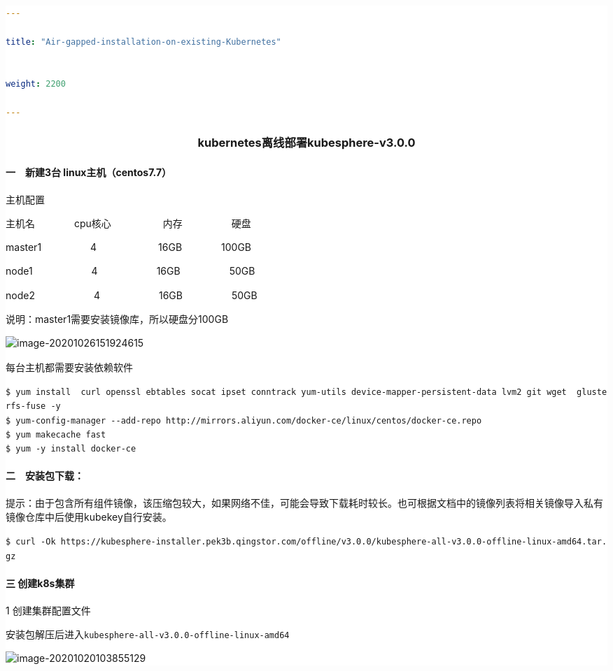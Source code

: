 ```yaml
---

title: "Air-gapped-installation-on-existing-Kubernetes"


weight: 2200

---
```





### <center>kubernetes离线部署kubesphere-v3.0.0</center>

#### 一　新建3台 linux主机（centos7.7）

主机配置

主机名　　　　cpu核心 　　　　　内存　　　　　硬盘

master1　　　　　4 　　　　　　16GB　　　　100GB

node1　　　　　　4　　　　　　16GB　　　　　50GB

node2　　　　　　4　　　　　　16GB　　　　　50GB

说明：master1需要安装镜像库，所以硬盘分100GB

![image-20201026151924615](http://image.z5689.com/blog/20201028105532.png)

每台主机都需要安装依赖软件

```
$ yum install  curl openssl ebtables socat ipset conntrack yum-utils device-mapper-persistent-data lvm2 git wget  glusterfs-fuse -y
$ yum-config-manager --add-repo http://mirrors.aliyun.com/docker-ce/linux/centos/docker-ce.repo
$ yum makecache fast
$ yum -y install docker-ce
```

#### 二　安装包下载：

提示：由于包含所有组件镜像，该压缩包较大，如果网络不佳，可能会导致下载耗时较长。也可根据文档中的镜像列表将相关镜像导入私有镜像仓库中后使用kubekey自行安装。

```
$ curl -Ok https://kubesphere-installer.pek3b.qingstor.com/offline/v3.0.0/kubesphere-all-v3.0.0-offline-linux-amd64.tar.gz
```



#### 三  创建k8s集群

1  创建集群配置文件

安装包解压后进入`kubesphere-all-v3.0.0-offline-linux-amd64`

![image-20201020103855129](http://image.z5689.com/blog/20201020144557.png)
